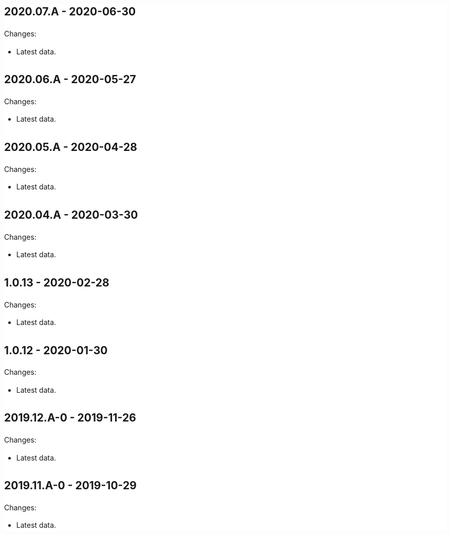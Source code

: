 
## 2020.07.A - 2020-06-30

Changes:

- Latest data.


## 2020.06.A - 2020-05-27

Changes:

- Latest data.


## 2020.05.A - 2020-04-28

Changes:

- Latest data.


## 2020.04.A - 2020-03-30

Changes:

- Latest data.


## 1.0.13 - 2020-02-28

Changes:

- Latest data.


## 1.0.12 - 2020-01-30

Changes:

- Latest data.


## 2019.12.A-0 - 2019-11-26

Changes:

- Latest data.


## 2019.11.A-0 - 2019-10-29

Changes:

- Latest data.

